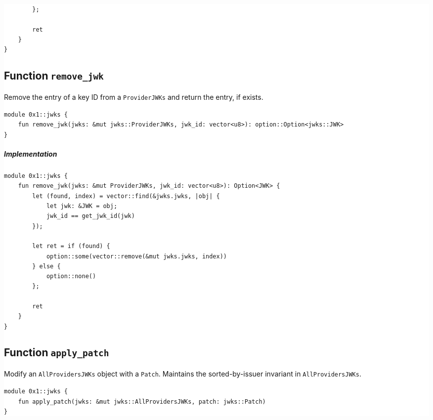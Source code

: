 ```move
        };

        ret
    }
}
```


<a id="0x1_jwks_remove_jwk"></a>

## Function `remove_jwk`

Remove the entry of a key ID from a `ProviderJWKs` and return the entry, if exists.


```move
module 0x1::jwks {
    fun remove_jwk(jwks: &mut jwks::ProviderJWKs, jwk_id: vector<u8>): option::Option<jwks::JWK>
}
```


##### Implementation


```move
module 0x1::jwks {
    fun remove_jwk(jwks: &mut ProviderJWKs, jwk_id: vector<u8>): Option<JWK> {
        let (found, index) = vector::find(&jwks.jwks, |obj| {
            let jwk: &JWK = obj;
            jwk_id == get_jwk_id(jwk)
        });

        let ret = if (found) {
            option::some(vector::remove(&mut jwks.jwks, index))
        } else {
            option::none()
        };

        ret
    }
}
```


<a id="0x1_jwks_apply_patch"></a>

## Function `apply_patch`

Modify an `AllProvidersJWKs` object with a `Patch`.
Maintains the sorted&#45;by&#45;issuer invariant in `AllProvidersJWKs`.


```move
module 0x1::jwks {
    fun apply_patch(jwks: &mut jwks::AllProvidersJWKs, patch: jwks::Patch)
}
```
